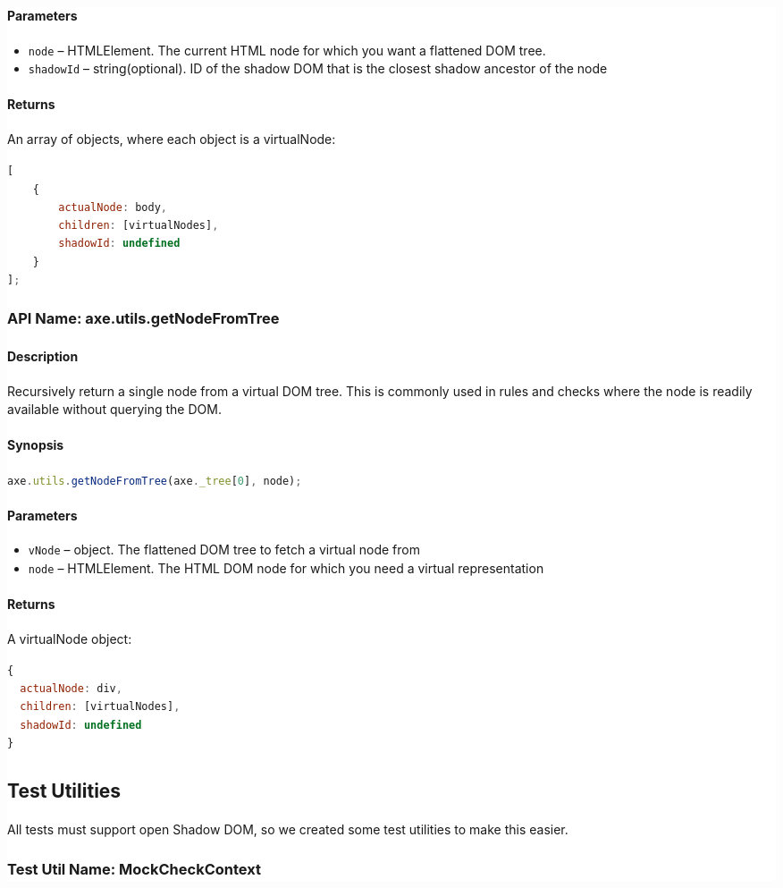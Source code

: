 #### Parameters

- `node` – HTMLElement. The current HTML node for which you want a flattened DOM tree.
- `shadowId` – string(optional). ID of the shadow DOM that is the closest shadow ancestor of the node

#### Returns

An array of objects, where each object is a virtualNode:

```js
[
	{
		actualNode: body,
		children: [virtualNodes],
		shadowId: undefined
	}
];
```

### API Name: axe.utils.getNodeFromTree

#### Description

Recursively return a single node from a virtual DOM tree. This is commonly used in rules and checks where the node is readily available without querying the DOM.

#### Synopsis

```js
axe.utils.getNodeFromTree(axe._tree[0], node);
```

#### Parameters

- `vNode` – object. The flattened DOM tree to fetch a virtual node from
- `node` – HTMLElement. The HTML DOM node for which you need a virtual representation

#### Returns

A virtualNode object:

```js
{
  actualNode: div,
  children: [virtualNodes],
  shadowId: undefined
}
```

## Test Utilities

All tests must support open Shadow DOM, so we created some test utilities to make this easier.

### Test Util Name: MockCheckContext
